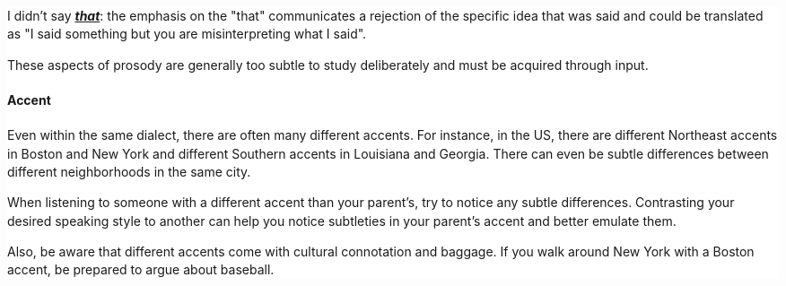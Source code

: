I didn’t say ***<u>that</u>***: the emphasis on the "that" communicates a rejection of the specific idea that was said and could be translated as "I said something but you are misinterpreting what I said".

These aspects of prosody are generally too subtle to study deliberately and must be acquired through input.

#### Accent
Even within the same dialect, there are often many different accents. For instance, in the US, there are different Northeast accents in Boston and New York and different Southern accents in Louisiana and Georgia. There can even be subtle differences between different neighborhoods in the same city.

When listening to someone with a different accent than your parent’s, try to notice any subtle differences. Contrasting your desired speaking style to another can help you notice subtleties in your parent’s accent and better emulate them.

Also, be aware that different accents come with cultural connotation and baggage. If you walk around New York with a Boston accent, be prepared to argue about baseball.

[my-fair-lady]: https://en.wikipedia.org/wiki/My_Fair_Lady
